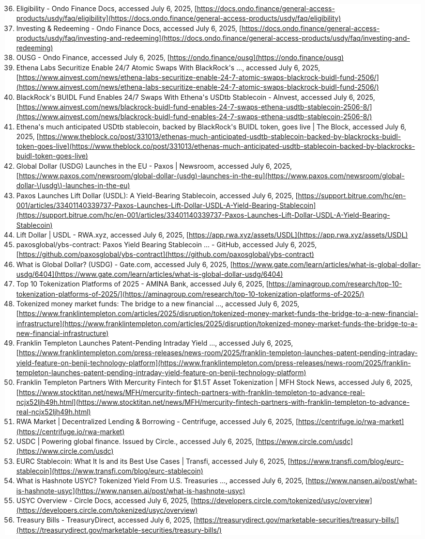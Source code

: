 36. Eligibility \- Ondo Finance Docs, accessed July 6, 2025, [https://docs.ondo.finance/general-access-products/usdy/faq/eligibility](https://docs.ondo.finance/general-access-products/usdy/faq/eligibility)  
37. Investing & Redeeming \- Ondo Finance Docs, accessed July 6, 2025, [https://docs.ondo.finance/general-access-products/usdy/faq/investing-and-redeeming](https://docs.ondo.finance/general-access-products/usdy/faq/investing-and-redeeming)  
38. OUSG \- Ondo Finance, accessed July 6, 2025, [https://ondo.finance/ousg](https://ondo.finance/ousg)  
39. Ethena Labs Securitize Enable 24/7 Atomic Swaps With BlackRock's ..., accessed July 6, 2025, [https://www.ainvest.com/news/ethena-labs-securitize-enable-24-7-atomic-swaps-blackrock-buidl-fund-2506/](https://www.ainvest.com/news/ethena-labs-securitize-enable-24-7-atomic-swaps-blackrock-buidl-fund-2506/)  
40. BlackRock's BUIDL Fund Enables 24/7 Swaps With Ethena's USDtb Stablecoin \- AInvest, accessed July 6, 2025, [https://www.ainvest.com/news/blackrock-buidl-fund-enables-24-7-swaps-ethena-usdtb-stablecoin-2506-8/](https://www.ainvest.com/news/blackrock-buidl-fund-enables-24-7-swaps-ethena-usdtb-stablecoin-2506-8/)  
41. Ethena's much anticipated USDtb stablecoin, backed by BlackRock's BUIDL token, goes live | The Block, accessed July 6, 2025, [https://www.theblock.co/post/331013/ethenas-much-anticipated-usdtb-stablecoin-backed-by-blackrocks-buidl-token-goes-live](https://www.theblock.co/post/331013/ethenas-much-anticipated-usdtb-stablecoin-backed-by-blackrocks-buidl-token-goes-live)  
42. Global Dollar (USDG) Launches in the EU \- Paxos | Newsroom, accessed July 6, 2025, [https://www.paxos.com/newsroom/global-dollar-(usdg)-launches-in-the-eu](https://www.paxos.com/newsroom/global-dollar-\(usdg\)-launches-in-the-eu)  
43. Paxos Launches Lift Dollar (USDL): A Yield-Bearing Stablecoin, accessed July 6, 2025, [https://support.bitrue.com/hc/en-001/articles/33401140339737-Paxos-Launches-Lift-Dollar-USDL-A-Yield-Bearing-Stablecoin](https://support.bitrue.com/hc/en-001/articles/33401140339737-Paxos-Launches-Lift-Dollar-USDL-A-Yield-Bearing-Stablecoin)  
44. Lift Dollar | USDL \- RWA.xyz, accessed July 6, 2025, [https://app.rwa.xyz/assets/USDL](https://app.rwa.xyz/assets/USDL)  
45. paxosglobal/ybs-contract: Paxos Yield Bearing Stablecoin ... \- GitHub, accessed July 6, 2025, [https://github.com/paxosglobal/ybs-contract](https://github.com/paxosglobal/ybs-contract)  
46. What is Global Dollar? (USDG) \- Gate.com, accessed July 6, 2025, [https://www.gate.com/learn/articles/what-is-global-dollar-usdg/6404](https://www.gate.com/learn/articles/what-is-global-dollar-usdg/6404)  
47. Top 10 Tokenization Platforms of 2025 \- AMINA Bank, accessed July 6, 2025, [https://aminagroup.com/research/top-10-tokenization-platforms-of-2025/](https://aminagroup.com/research/top-10-tokenization-platforms-of-2025/)  
48. Tokenized money market funds: The bridge to a new financial ..., accessed July 6, 2025, [https://www.franklintempleton.com/articles/2025/disruption/tokenized-money-market-funds-the-bridge-to-a-new-financial-infrastructure](https://www.franklintempleton.com/articles/2025/disruption/tokenized-money-market-funds-the-bridge-to-a-new-financial-infrastructure)  
49. Franklin Templeton Launches Patent-Pending Intraday Yield ..., accessed July 6, 2025, [https://www.franklintempleton.com/press-releases/news-room/2025/franklin-templeton-launches-patent-pending-intraday-yield-feature-on-benji-technology-platform](https://www.franklintempleton.com/press-releases/news-room/2025/franklin-templeton-launches-patent-pending-intraday-yield-feature-on-benji-technology-platform)  
50. Franklin Templeton Partners With Mercurity Fintech for $1.5T Asset Tokenization | MFH Stock News, accessed July 6, 2025, [https://www.stocktitan.net/news/MFH/mercurity-fintech-partners-with-franklin-templeton-to-advance-real-ncjx52ljh49h.html](https://www.stocktitan.net/news/MFH/mercurity-fintech-partners-with-franklin-templeton-to-advance-real-ncjx52ljh49h.html)  
51. RWA Market | Decentralized Lending & Borrowing \- Centrifuge, accessed July 6, 2025, [https://centrifuge.io/rwa-market](https://centrifuge.io/rwa-market)  
52. USDC | Powering global finance. Issued by Circle., accessed July 6, 2025, [https://www.circle.com/usdc](https://www.circle.com/usdc)  
53. EURC Stablecoin: What It Is and its Best Use Cases | Transfi, accessed July 6, 2025, [https://www.transfi.com/blog/eurc-stablecoin](https://www.transfi.com/blog/eurc-stablecoin)  
54. What is Hashnote USYC? Tokenized Yield From U.S. Treasuries ..., accessed July 6, 2025, [https://www.nansen.ai/post/what-is-hashnote-usyc](https://www.nansen.ai/post/what-is-hashnote-usyc)  
55. USYC Overview \- Circle Docs, accessed July 6, 2025, [https://developers.circle.com/tokenized/usyc/overview](https://developers.circle.com/tokenized/usyc/overview)  
56. Treasury Bills \- TreasuryDirect, accessed July 6, 2025, [https://treasurydirect.gov/marketable-securities/treasury-bills/](https://treasurydirect.gov/marketable-securities/treasury-bills/)  